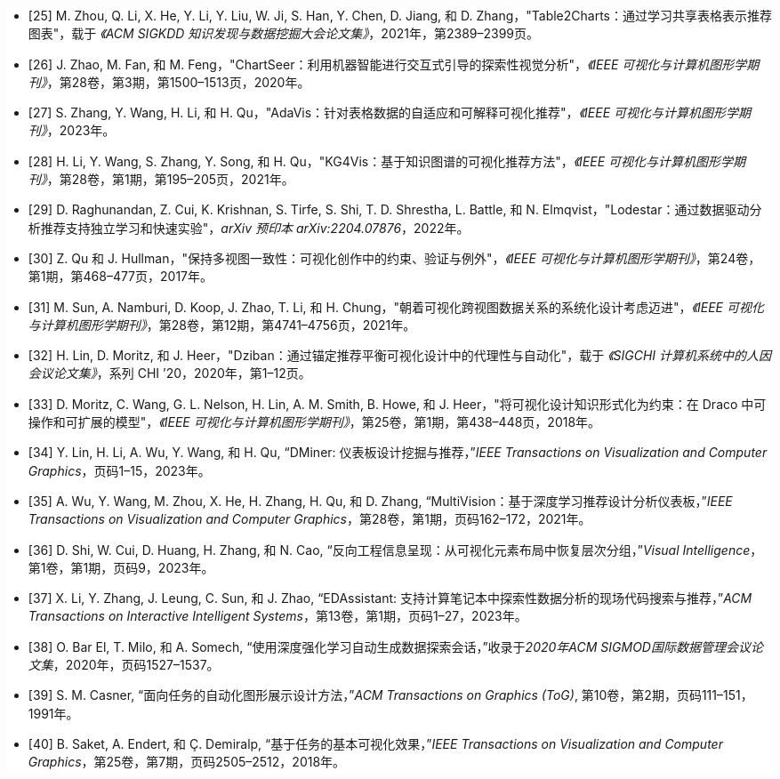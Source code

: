 +   [25] M. Zhou, Q. Li, X. He, Y. Li, Y. Liu, W. Ji, S. Han, Y. Chen, D. Jiang, 和 D. Zhang，"Table2Charts：通过学习共享表格表示推荐图表"，载于 *《ACM SIGKDD 知识发现与数据挖掘大会论文集》*，2021年，第2389–2399页。

+   [26] J. Zhao, M. Fan, 和 M. Feng，"ChartSeer：利用机器智能进行交互式引导的探索性视觉分析"，*《IEEE 可视化与计算机图形学期刊》*，第28卷，第3期，第1500–1513页，2020年。

+   [27] S. Zhang, Y. Wang, H. Li, 和 H. Qu，"AdaVis：针对表格数据的自适应和可解释可视化推荐"，*《IEEE 可视化与计算机图形学期刊》*，2023年。

+   [28] H. Li, Y. Wang, S. Zhang, Y. Song, 和 H. Qu，"KG4Vis：基于知识图谱的可视化推荐方法"，*《IEEE 可视化与计算机图形学期刊》*，第28卷，第1期，第195–205页，2021年。

+   [29] D. Raghunandan, Z. Cui, K. Krishnan, S. Tirfe, S. Shi, T. D. Shrestha, L. Battle, 和 N. Elmqvist，"Lodestar：通过数据驱动分析推荐支持独立学习和快速实验"，*arXiv 预印本 arXiv:2204.07876*，2022年。

+   [30] Z. Qu 和 J. Hullman，"保持多视图一致性：可视化创作中的约束、验证与例外"，*《IEEE 可视化与计算机图形学期刊》*，第24卷，第1期，第468–477页，2017年。

+   [31] M. Sun, A. Namburi, D. Koop, J. Zhao, T. Li, 和 H. Chung，"朝着可视化跨视图数据关系的系统化设计考虑迈进"，*《IEEE 可视化与计算机图形学期刊》*，第28卷，第12期，第4741–4756页，2021年。

+   [32] H. Lin, D. Moritz, 和 J. Heer，"Dziban：通过锚定推荐平衡可视化设计中的代理性与自动化"，载于 *《SIGCHI 计算机系统中的人因会议论文集》*，系列 CHI ’20，2020年，第1–12页。

+   [33] D. Moritz, C. Wang, G. L. Nelson, H. Lin, A. M. Smith, B. Howe, 和 J. Heer，"将可视化设计知识形式化为约束：在 Draco 中可操作和可扩展的模型"，*《IEEE 可视化与计算机图形学期刊》*，第25卷，第1期，第438–448页，2018年。

+   [34] Y. Lin, H. Li, A. Wu, Y. Wang, 和 H. Qu, “DMiner: 仪表板设计挖掘与推荐，”*IEEE Transactions on Visualization and Computer Graphics*，页码1–15，2023年。

+   [35] A. Wu, Y. Wang, M. Zhou, X. He, H. Zhang, H. Qu, 和 D. Zhang, “MultiVision：基于深度学习推荐设计分析仪表板，”*IEEE Transactions on Visualization and Computer Graphics*，第28卷，第1期，页码162–172，2021年。

+   [36] D. Shi, W. Cui, D. Huang, H. Zhang, 和 N. Cao, “反向工程信息呈现：从可视化元素布局中恢复层次分组，”*Visual Intelligence*，第1卷，第1期，页码9，2023年。

+   [37] X. Li, Y. Zhang, J. Leung, C. Sun, 和 J. Zhao, “EDAssistant: 支持计算笔记本中探索性数据分析的现场代码搜索与推荐，”*ACM Transactions on Interactive Intelligent Systems*，第13卷，第1期，页码1–27，2023年。

+   [38] O. Bar El, T. Milo, 和 A. Somech, “使用深度强化学习自动生成数据探索会话，”收录于*2020年ACM SIGMOD国际数据管理会议论文集*，2020年，页码1527–1537。

+   [39] S. M. Casner, “面向任务的自动化图形展示设计方法，”*ACM Transactions on Graphics (ToG)*, 第10卷，第2期，页码111–151，1991年。

+   [40] B. Saket, A. Endert, 和 Ç. Demiralp, “基于任务的基本可视化效果，”*IEEE Transactions on Visualization and Computer Graphics*，第25卷，第7期，页码2505–2512，2018年。

